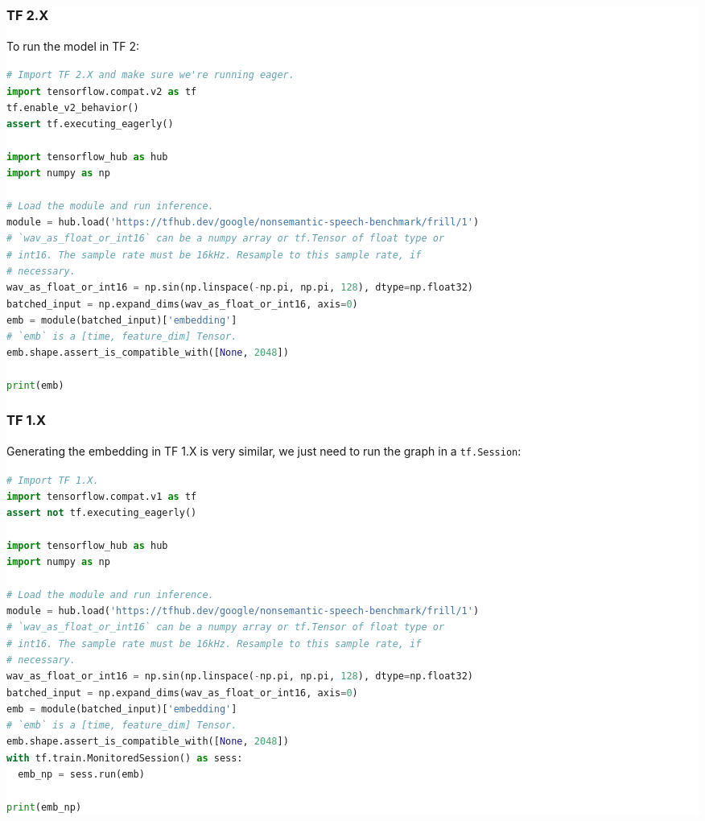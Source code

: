 ### TF 2.X

To run the model in TF 2:

```python
# Import TF 2.X and make sure we're running eager.
import tensorflow.compat.v2 as tf
tf.enable_v2_behavior()
assert tf.executing_eagerly()

import tensorflow_hub as hub
import numpy as np

# Load the module and run inference.
module = hub.load('https://tfhub.dev/google/nonsemantic-speech-benchmark/frill/1')
# `wav_as_float_or_int16` can be a numpy array or tf.Tensor of float type or
# int16. The sample rate must be 16kHz. Resample to this sample rate, if
# necessary.
wav_as_float_or_int16 = np.sin(np.linspace(-np.pi, np.pi, 128), dtype=np.float32)
batched_input = np.expand_dims(wav_as_float_or_int16, axis=0)
emb = module(batched_input)['embedding']
# `emb` is a [time, feature_dim] Tensor.
emb.shape.assert_is_compatible_with([None, 2048])

print(emb)
```

### TF 1.X

Generating the embedding in TF 1.X is very similar, we just need to run the
graph in a `tf.Session`:

```python
# Import TF 1.X.
import tensorflow.compat.v1 as tf
assert not tf.executing_eagerly()

import tensorflow_hub as hub
import numpy as np

# Load the module and run inference.
module = hub.load('https://tfhub.dev/google/nonsemantic-speech-benchmark/frill/1')
# `wav_as_float_or_int16` can be a numpy array or tf.Tensor of float type or
# int16. The sample rate must be 16kHz. Resample to this sample rate, if
# necessary.
wav_as_float_or_int16 = np.sin(np.linspace(-np.pi, np.pi, 128), dtype=np.float32)
batched_input = np.expand_dims(wav_as_float_or_int16, axis=0)
emb = module(batched_input)['embedding']
# `emb` is a [time, feature_dim] Tensor.
emb.shape.assert_is_compatible_with([None, 2048])
with tf.train.MonitoredSession() as sess:
  emb_np = sess.run(emb)

print(emb_np)
```
